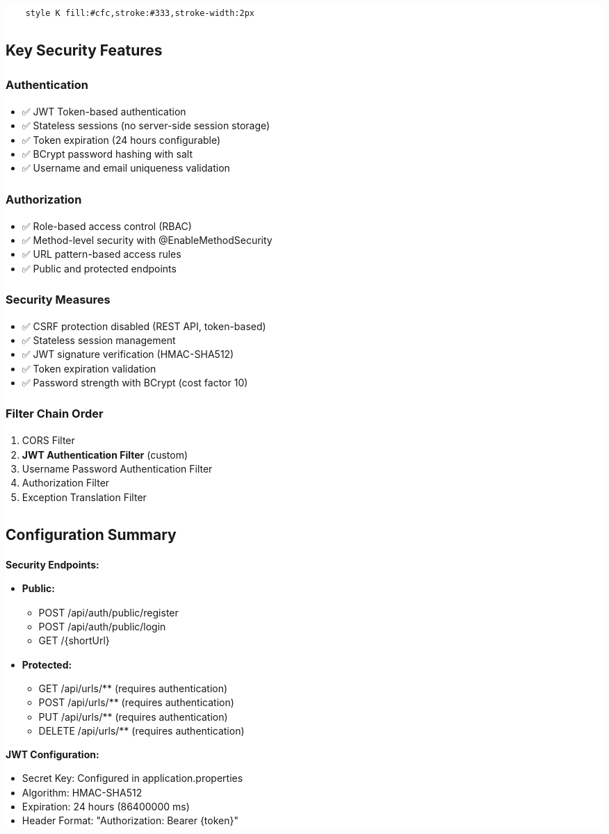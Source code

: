 ```mermaid
    style K fill:#cfc,stroke:#333,stroke-width:2px
```

## Key Security Features

### Authentication
- ✅ JWT Token-based authentication
- ✅ Stateless sessions (no server-side session storage)
- ✅ Token expiration (24 hours configurable)
- ✅ BCrypt password hashing with salt
- ✅ Username and email uniqueness validation

### Authorization
- ✅ Role-based access control (RBAC)
- ✅ Method-level security with @EnableMethodSecurity
- ✅ URL pattern-based access rules
- ✅ Public and protected endpoints

### Security Measures
- ✅ CSRF protection disabled (REST API, token-based)
- ✅ Stateless session management
- ✅ JWT signature verification (HMAC-SHA512)
- ✅ Token expiration validation
- ✅ Password strength with BCrypt (cost factor 10)

### Filter Chain Order
1. CORS Filter
2. **JWT Authentication Filter** (custom)
3. Username Password Authentication Filter
4. Authorization Filter
5. Exception Translation Filter

## Configuration Summary

**Security Endpoints:**
- **Public:**
  - POST /api/auth/public/register
  - POST /api/auth/public/login
  - GET /{shortUrl}

- **Protected:**
  - GET /api/urls/** (requires authentication)
  - POST /api/urls/** (requires authentication)
  - PUT /api/urls/** (requires authentication)
  - DELETE /api/urls/** (requires authentication)

**JWT Configuration:**
- Secret Key: Configured in application.properties
- Algorithm: HMAC-SHA512
- Expiration: 24 hours (86400000 ms)
- Header Format: "Authorization: Bearer {token}"

